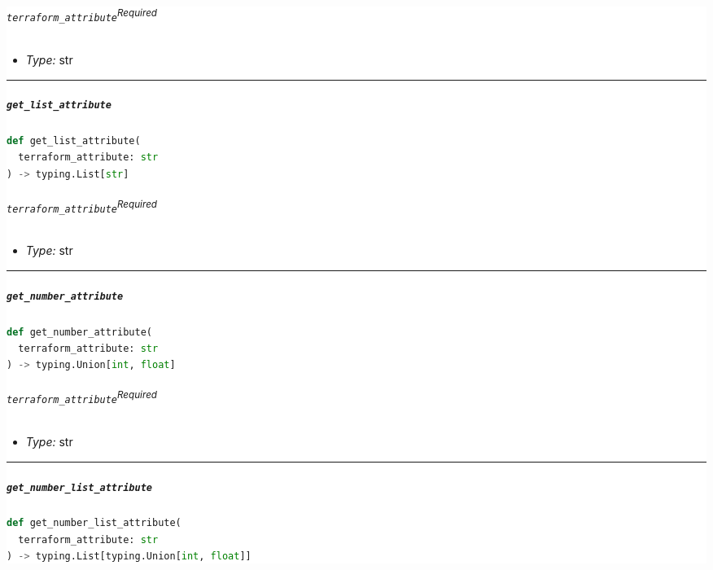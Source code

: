 ###### `terraform_attribute`<sup>Required</sup> <a name="terraform_attribute" id="@ithings/cdktf-provider-openstack.fwGroupV2.FwGroupV2.getBooleanMapAttribute.parameter.terraformAttribute"></a>

- *Type:* str

---

##### `get_list_attribute` <a name="get_list_attribute" id="@ithings/cdktf-provider-openstack.fwGroupV2.FwGroupV2.getListAttribute"></a>

```python
def get_list_attribute(
  terraform_attribute: str
) -> typing.List[str]
```

###### `terraform_attribute`<sup>Required</sup> <a name="terraform_attribute" id="@ithings/cdktf-provider-openstack.fwGroupV2.FwGroupV2.getListAttribute.parameter.terraformAttribute"></a>

- *Type:* str

---

##### `get_number_attribute` <a name="get_number_attribute" id="@ithings/cdktf-provider-openstack.fwGroupV2.FwGroupV2.getNumberAttribute"></a>

```python
def get_number_attribute(
  terraform_attribute: str
) -> typing.Union[int, float]
```

###### `terraform_attribute`<sup>Required</sup> <a name="terraform_attribute" id="@ithings/cdktf-provider-openstack.fwGroupV2.FwGroupV2.getNumberAttribute.parameter.terraformAttribute"></a>

- *Type:* str

---

##### `get_number_list_attribute` <a name="get_number_list_attribute" id="@ithings/cdktf-provider-openstack.fwGroupV2.FwGroupV2.getNumberListAttribute"></a>

```python
def get_number_list_attribute(
  terraform_attribute: str
) -> typing.List[typing.Union[int, float]]
```

